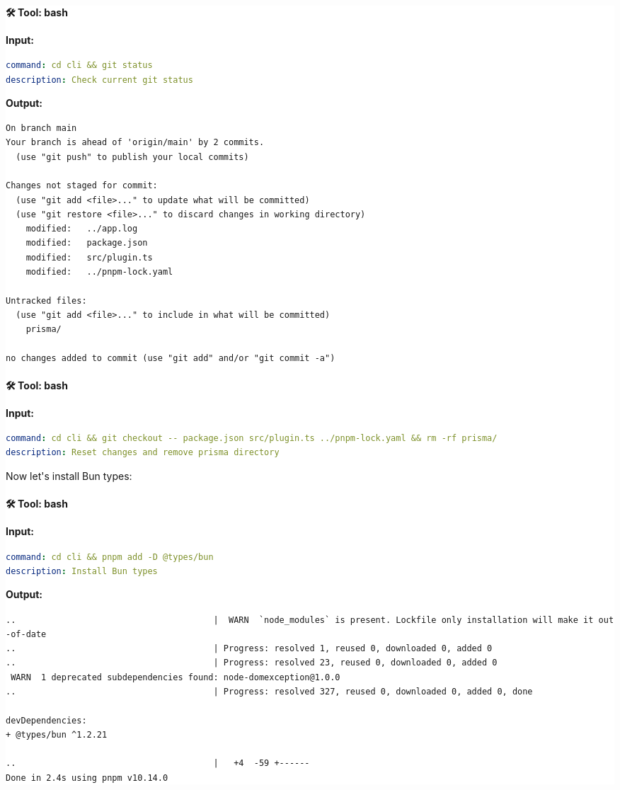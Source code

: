 #### 🛠️ Tool: bash

**Input:**
```yaml
command: cd cli && git status
description: Check current git status

```

**Output:**
```
On branch main
Your branch is ahead of 'origin/main' by 2 commits.
  (use "git push" to publish your local commits)

Changes not staged for commit:
  (use "git add <file>..." to update what will be committed)
  (use "git restore <file>..." to discard changes in working directory)
	modified:   ../app.log
	modified:   package.json
	modified:   src/plugin.ts
	modified:   ../pnpm-lock.yaml

Untracked files:
  (use "git add <file>..." to include in what will be committed)
	prisma/

no changes added to commit (use "git add" and/or "git commit -a")

```

#### 🛠️ Tool: bash

**Input:**
```yaml
command: cd cli && git checkout -- package.json src/plugin.ts ../pnpm-lock.yaml && rm -rf prisma/
description: Reset changes and remove prisma directory

```

Now let's install Bun types:

#### 🛠️ Tool: bash

**Input:**
```yaml
command: cd cli && pnpm add -D @types/bun
description: Install Bun types

```

**Output:**
```
..                                       |  WARN  `node_modules` is present. Lockfile only installation will make it out-of-date
..                                       | Progress: resolved 1, reused 0, downloaded 0, added 0
..                                       | Progress: resolved 23, reused 0, downloaded 0, added 0
 WARN  1 deprecated subdependencies found: node-domexception@1.0.0
..                                       | Progress: resolved 327, reused 0, downloaded 0, added 0, done

devDependencies:
+ @types/bun ^1.2.21

..                                       |   +4  -59 +------
Done in 2.4s using pnpm v10.14.0

```